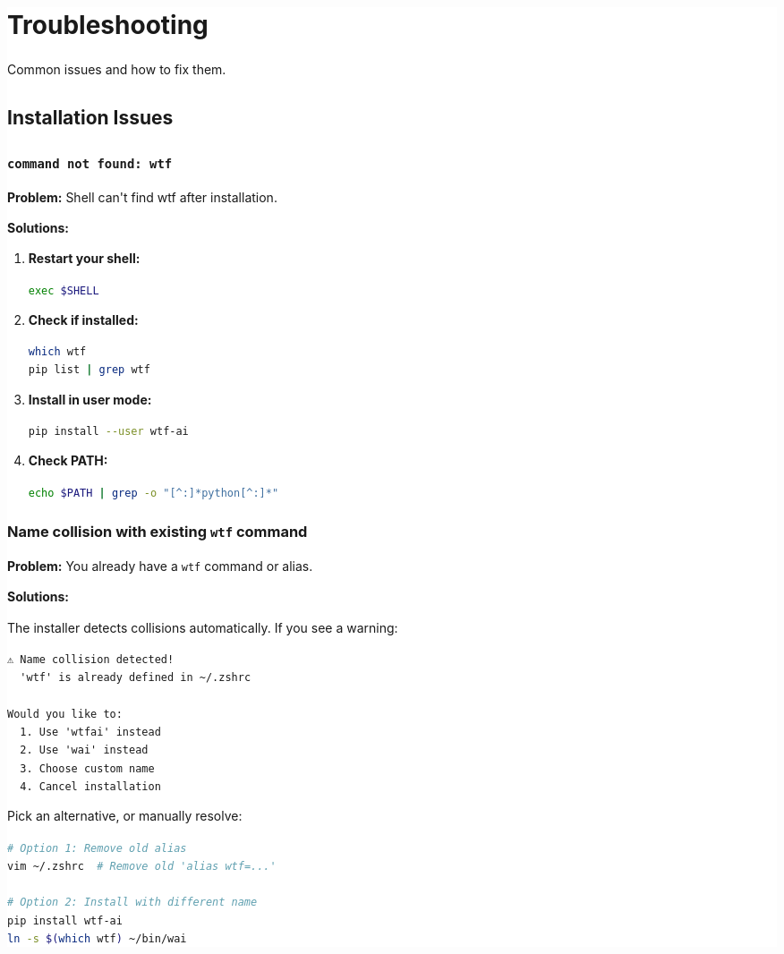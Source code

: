 # Troubleshooting

Common issues and how to fix them.

## Installation Issues

### `command not found: wtf`

**Problem:** Shell can't find wtf after installation.

**Solutions:**

1. **Restart your shell:**
   ```bash
   exec $SHELL
   ```

2. **Check if installed:**
   ```bash
   which wtf
   pip list | grep wtf
   ```

3. **Install in user mode:**
   ```bash
   pip install --user wtf-ai
   ```

4. **Check PATH:**
   ```bash
   echo $PATH | grep -o "[^:]*python[^:]*"
   ```

### Name collision with existing `wtf` command

**Problem:** You already have a `wtf` command or alias.

**Solutions:**

The installer detects collisions automatically. If you see a warning:

```
⚠ Name collision detected!
  'wtf' is already defined in ~/.zshrc

Would you like to:
  1. Use 'wtfai' instead
  2. Use 'wai' instead
  3. Choose custom name
  4. Cancel installation
```

Pick an alternative, or manually resolve:

```bash
# Option 1: Remove old alias
vim ~/.zshrc  # Remove old 'alias wtf=...'

# Option 2: Install with different name
pip install wtf-ai
ln -s $(which wtf) ~/bin/wai
```
